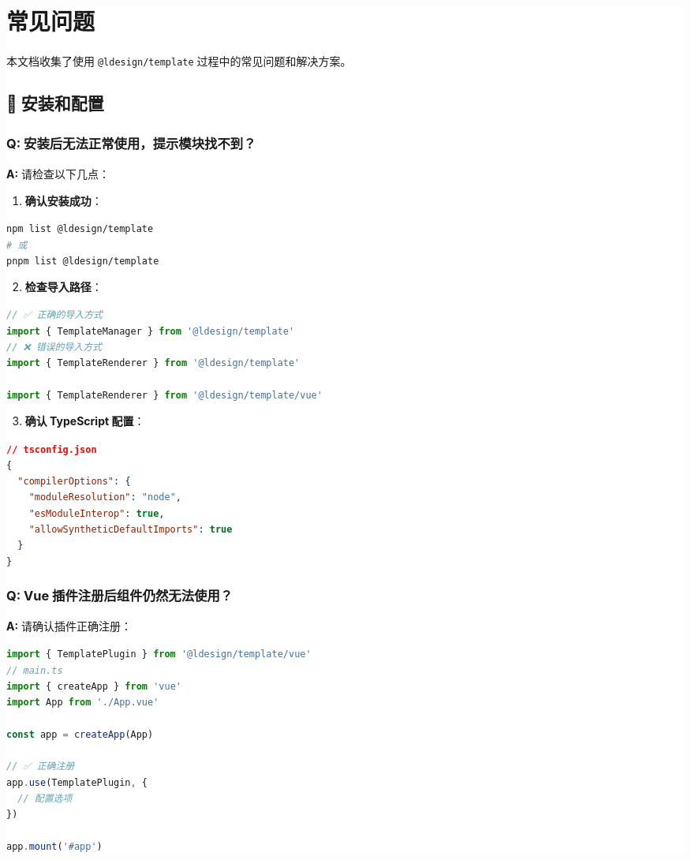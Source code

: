 # 常见问题

本文档收集了使用 `@ldesign/template` 过程中的常见问题和解决方案。

## 🚀 安装和配置

### Q: 安装后无法正常使用，提示模块找不到？

**A:** 请检查以下几点：

1. **确认安装成功**：
```bash
npm list @ldesign/template
# 或
pnpm list @ldesign/template
```

2. **检查导入路径**：
```typescript
// ✅ 正确的导入方式
import { TemplateManager } from '@ldesign/template'
// ❌ 错误的导入方式
import { TemplateRenderer } from '@ldesign/template'

import { TemplateRenderer } from '@ldesign/template/vue'
```

3. **确认 TypeScript 配置**：
```json
// tsconfig.json
{
  "compilerOptions": {
    "moduleResolution": "node",
    "esModuleInterop": true,
    "allowSyntheticDefaultImports": true
  }
}
```

### Q: Vue 插件注册后组件仍然无法使用？

**A:** 请确认插件正确注册：

```typescript
import { TemplatePlugin } from '@ldesign/template/vue'
// main.ts
import { createApp } from 'vue'
import App from './App.vue'

const app = createApp(App)

// ✅ 正确注册
app.use(TemplatePlugin, {
  // 配置选项
})

app.mount('#app')
```
